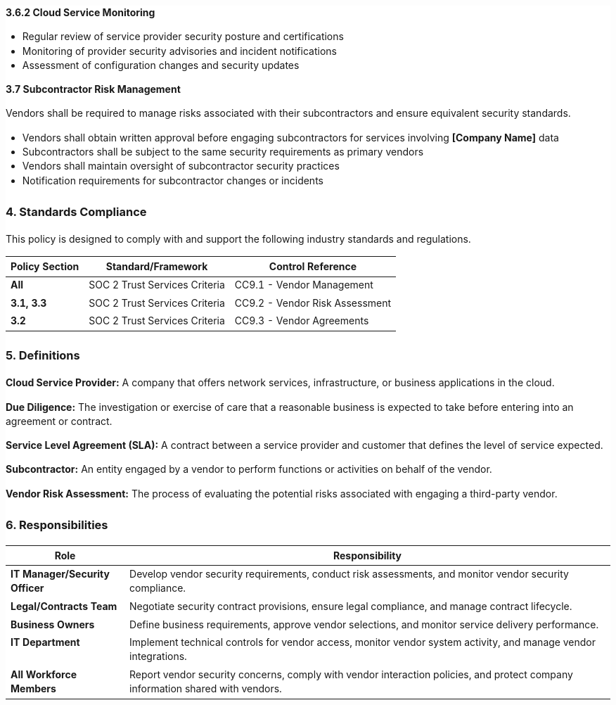 **3.6.2 Cloud Service Monitoring**

- Regular review of service provider security posture and certifications
- Monitoring of provider security advisories and incident notifications
- Assessment of configuration changes and security updates

**3.7 Subcontractor Risk Management**

Vendors shall be required to manage risks associated with their subcontractors and ensure equivalent security standards.

- Vendors shall obtain written approval before engaging subcontractors for services involving **[Company Name]** data
- Subcontractors shall be subject to the same security requirements as primary vendors
- Vendors shall maintain oversight of subcontractor security practices
- Notification requirements for subcontractor changes or incidents

### 4. Standards Compliance

This policy is designed to comply with and support the following industry standards and regulations.

|**Policy Section**|**Standard/Framework**|**Control Reference**|
|---|---|---|
|**All**|SOC 2 Trust Services Criteria|CC9.1 - Vendor Management|
|**3.1, 3.3**|SOC 2 Trust Services Criteria|CC9.2 - Vendor Risk Assessment|
|**3.2**|SOC 2 Trust Services Criteria|CC9.3 - Vendor Agreements|

### 5. Definitions

**Cloud Service Provider:** A company that offers network services, infrastructure, or business applications in the cloud.

**Due Diligence:** The investigation or exercise of care that a reasonable business is expected to take before entering into an agreement or contract.

**Service Level Agreement (SLA):** A contract between a service provider and customer that defines the level of service expected.

**Subcontractor:** An entity engaged by a vendor to perform functions or activities on behalf of the vendor.

**Vendor Risk Assessment:** The process of evaluating the potential risks associated with engaging a third-party vendor.

### 6. Responsibilities

|**Role**|**Responsibility**|
|---|---|
|**IT Manager/Security Officer**|Develop vendor security requirements, conduct risk assessments, and monitor vendor security compliance.|
|**Legal/Contracts Team**|Negotiate security contract provisions, ensure legal compliance, and manage contract lifecycle.|
|**Business Owners**|Define business requirements, approve vendor selections, and monitor service delivery performance.|
|**IT Department**|Implement technical controls for vendor access, monitor vendor system activity, and manage vendor integrations.|
|**All Workforce Members**|Report vendor security concerns, comply with vendor interaction policies, and protect company information shared with vendors.|
